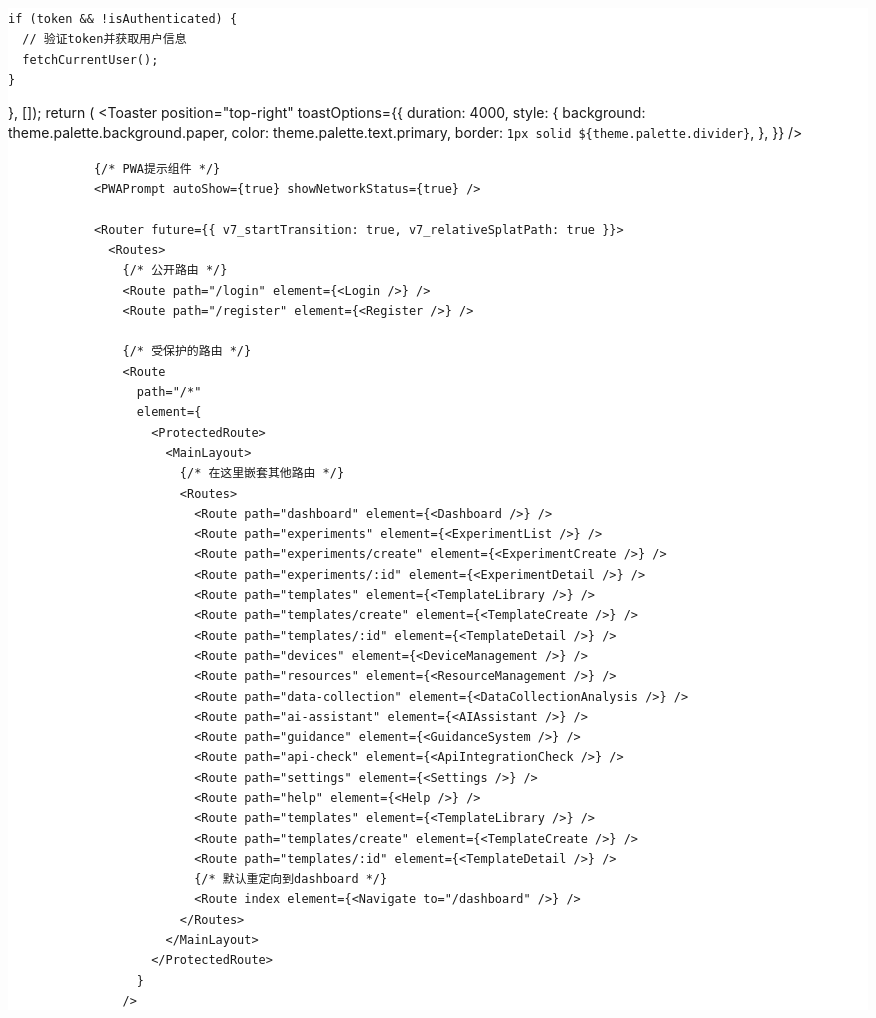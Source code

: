     if (token && !isAuthenticated) {
      // 验证token并获取用户信息
      fetchCurrentUser();
    }
  }, []);
  return (
    <ErrorBoundary FallbackComponent={ErrorFallback}>
      <HelmetProvider>
        <QueryClientProvider client={queryClient}>
          <ThemeProvider theme={theme}>
            <CssBaseline />
            <Toaster
                  position="top-right"
                  toastOptions={{
                    duration: 4000,
                    style: {
                      background: theme.palette.background.paper,
                      color: theme.palette.text.primary,
                      border: `1px solid ${theme.palette.divider}`,
                    },
                  }}
                />
                
                {/* PWA提示组件 */}
                <PWAPrompt autoShow={true} showNetworkStatus={true} />
                
                <Router future={{ v7_startTransition: true, v7_relativeSplatPath: true }}>
                  <Routes>
                    {/* 公开路由 */}
                    <Route path="/login" element={<Login />} />
                    <Route path="/register" element={<Register />} />
                    
                    {/* 受保护的路由 */}
                    <Route
                      path="/*"
                      element={
                        <ProtectedRoute>
                          <MainLayout>
                            {/* 在这里嵌套其他路由 */}
                            <Routes>
                              <Route path="dashboard" element={<Dashboard />} />
                              <Route path="experiments" element={<ExperimentList />} />
                              <Route path="experiments/create" element={<ExperimentCreate />} />
                              <Route path="experiments/:id" element={<ExperimentDetail />} />
                              <Route path="templates" element={<TemplateLibrary />} />
                              <Route path="templates/create" element={<TemplateCreate />} />
                              <Route path="templates/:id" element={<TemplateDetail />} />
                              <Route path="devices" element={<DeviceManagement />} />
                              <Route path="resources" element={<ResourceManagement />} />
                              <Route path="data-collection" element={<DataCollectionAnalysis />} />
                              <Route path="ai-assistant" element={<AIAssistant />} />
                              <Route path="guidance" element={<GuidanceSystem />} />
                              <Route path="api-check" element={<ApiIntegrationCheck />} />
                              <Route path="settings" element={<Settings />} />
                              <Route path="help" element={<Help />} />
                              <Route path="templates" element={<TemplateLibrary />} />
                              <Route path="templates/create" element={<TemplateCreate />} />
                              <Route path="templates/:id" element={<TemplateDetail />} />
                              {/* 默认重定向到dashboard */}
                              <Route index element={<Navigate to="/dashboard" />} />
                            </Routes>
                          </MainLayout>
                        </ProtectedRoute>
                      }
                    />